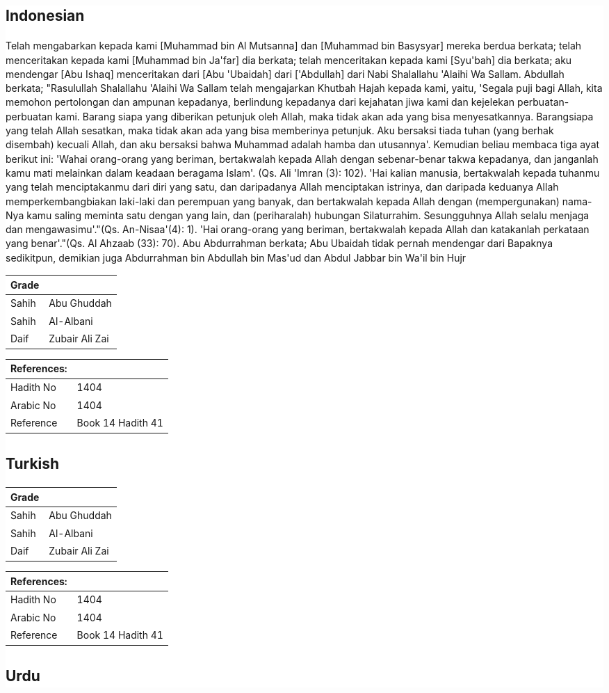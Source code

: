 ## Indonesian


<div dir="ltr" lang="id" style={{fontSize:'larger',backgroundColor:'#f8f9fa',padding:20}}>
Telah mengabarkan kepada kami [Muhammad bin Al Mutsanna] dan [Muhammad bin Basysyar] mereka berdua berkata; telah menceritakan kepada kami [Muhammad bin Ja'far] dia berkata; telah menceritakan kepada kami [Syu'bah] dia berkata; aku mendengar [Abu Ishaq] menceritakan dari [Abu 'Ubaidah] dari ['Abdullah] dari Nabi Shalallahu 'Alaihi Wa Sallam. Abdullah berkata; "Rasulullah Shalallahu 'Alaihi Wa Sallam telah mengajarkan Khutbah Hajah kepada kami, yaitu, 'Segala puji bagi Allah, kita memohon pertolongan dan ampunan kepadanya, berlindung kepadanya dari kejahatan jiwa kami dan kejelekan perbuatan-perbuatan kami. Barang siapa yang diberikan petunjuk oleh Allah, maka tidak akan ada yang bisa menyesatkannya. Barangsiapa yang telah Allah sesatkan, maka tidak akan ada yang bisa memberinya petunjuk. Aku bersaksi tiada tuhan (yang berhak disembah) kecuali Allah, dan aku bersaksi bahwa Muhammad adalah hamba dan utusannya'. Kemudian beliau membaca tiga ayat berikut ini: 'Wahai orang-orang yang beriman, bertakwalah kepada Allah dengan sebenar-benar takwa kepadanya, dan janganlah kamu mati melainkan dalam keadaan beragama Islam'. (Qs. Ali 'Imran (3): 102). 'Hai kalian manusia, bertakwalah kepada tuhanmu yang telah menciptakanmu dari diri yang satu, dan daripadanya Allah menciptakan istrinya, dan daripada keduanya Allah memperkembangbiakan laki-laki dan perempuan yang banyak, dan bertakwalah kepada Allah dengan (mempergunakan) nama-Nya kamu saling meminta satu dengan yang lain, dan (periharalah) hubungan Silaturrahim. Sesungguhnya Allah selalu menjaga dan mengawasimu'."(Qs. An-Nisaa'(4): 1). 'Hai orang-orang yang beriman, bertakwalah kepada Allah dan katakanlah perkataan yang benar'."(Qs. Al Ahzaab (33): 70). Abu Abdurrahman berkata; Abu Ubaidah tidak pernah mendengar dari Bapaknya sedikitpun, demikian juga Abdurrahman bin Abdullah bin Mas'ud dan Abdul Jabbar bin Wa'il bin Hujr
</div>
<div style={{backgroundColor:'#f8f9fa',padding:20, marginBottom: 10}}><table> <thead> <tr> <th>Grade</th> <th></th> </tr> </thead> <tbody> <tr><td>Sahih</td><td>Abu Ghuddah</td></tr><tr><td>Sahih</td><td>Al-Albani</td></tr><tr><td>Daif</td><td>Zubair Ali Zai</td></tr></tbody></table><table> <thead> <tr> <th>References:</th> <th></th> </tr> </thead> <tbody><tr><td>Hadith No</td><td>1404</td></tr><tr><td>Arabic No</td><td>1404</td></tr><tr><td>Reference</td><td>Book 14 Hadith 41</td></tr></tbody></table></div>

## Turkish


<div dir="ltr" lang="tr" style={{fontSize:'larger',backgroundColor:'#f8f9fa',padding:20}}>

</div>
<div style={{backgroundColor:'#f8f9fa',padding:20, marginBottom: 10}}><table> <thead> <tr> <th>Grade</th> <th></th> </tr> </thead> <tbody> <tr><td>Sahih</td><td>Abu Ghuddah</td></tr><tr><td>Sahih</td><td>Al-Albani</td></tr><tr><td>Daif</td><td>Zubair Ali Zai</td></tr></tbody></table><table> <thead> <tr> <th>References:</th> <th></th> </tr> </thead> <tbody><tr><td>Hadith No</td><td>1404</td></tr><tr><td>Arabic No</td><td>1404</td></tr><tr><td>Reference</td><td>Book 14 Hadith 41</td></tr></tbody></table></div>

## Urdu


<div dir="rtl" lang="ur" style={{fontSize:'larger',backgroundColor:'#f8f9fa',padding:20}}>